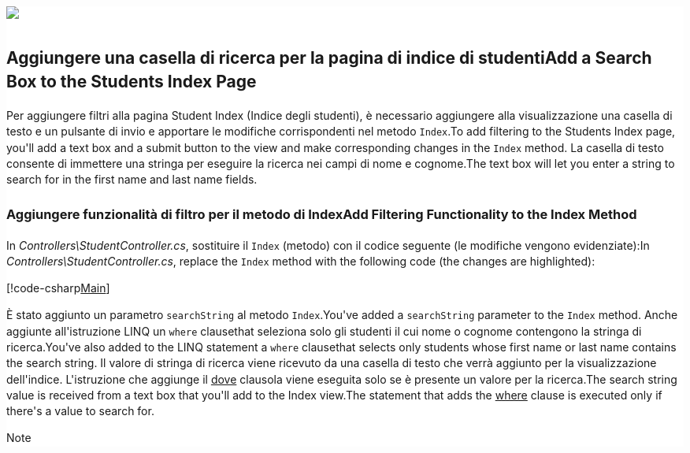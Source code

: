 ![](sorting-filtering-and-paging-with-the-entity-framework-in-an-asp-net-mvc-application/_static/image3.png)

## <a name="add-a-search-box-to-the-students-index-page"></a><span data-ttu-id="5f271-160">Aggiungere una casella di ricerca per la pagina di indice di studenti</span><span class="sxs-lookup"><span data-stu-id="5f271-160">Add a Search Box to the Students Index Page</span></span>

<span data-ttu-id="5f271-161">Per aggiungere filtri alla pagina Student Index (Indice degli studenti), è necessario aggiungere alla visualizzazione una casella di testo e un pulsante di invio e apportare le modifiche corrispondenti nel metodo `Index`.</span><span class="sxs-lookup"><span data-stu-id="5f271-161">To add filtering to the Students Index page, you'll add a text box and a submit button to the view and make corresponding changes in the `Index` method.</span></span> <span data-ttu-id="5f271-162">La casella di testo consente di immettere una stringa per eseguire la ricerca nei campi di nome e cognome.</span><span class="sxs-lookup"><span data-stu-id="5f271-162">The text box will let you enter a string to search for in the first name and last name fields.</span></span>

### <a name="add-filtering-functionality-to-the-index-method"></a><span data-ttu-id="5f271-163">Aggiungere funzionalità di filtro per il metodo di Index</span><span class="sxs-lookup"><span data-stu-id="5f271-163">Add Filtering Functionality to the Index Method</span></span>

<span data-ttu-id="5f271-164">In *Controllers\StudentController.cs*, sostituire il `Index` (metodo) con il codice seguente (le modifiche vengono evidenziate):</span><span class="sxs-lookup"><span data-stu-id="5f271-164">In *Controllers\StudentController.cs*, replace the `Index` method with the following code (the changes are highlighted):</span></span>

[!code-csharp[Main](sorting-filtering-and-paging-with-the-entity-framework-in-an-asp-net-mvc-application/samples/sample4.cs?highlight=1,7-11)]

<span data-ttu-id="5f271-165">È stato aggiunto un parametro `searchString` al metodo `Index`.</span><span class="sxs-lookup"><span data-stu-id="5f271-165">You've added a `searchString` parameter to the `Index` method.</span></span> <span data-ttu-id="5f271-166">Anche aggiunte all'istruzione LINQ un `where` clausethat seleziona solo gli studenti il cui nome o cognome contengono la stringa di ricerca.</span><span class="sxs-lookup"><span data-stu-id="5f271-166">You've also added to the LINQ statement a `where` clausethat selects only students whose first name or last name contains the search string.</span></span> <span data-ttu-id="5f271-167">Il valore di stringa di ricerca viene ricevuto da una casella di testo che verrà aggiunto per la visualizzazione dell'indice. L'istruzione che aggiunge il [dove](https://msdn.microsoft.com/library/bb535040.aspx) clausola viene eseguita solo se è presente un valore per la ricerca.</span><span class="sxs-lookup"><span data-stu-id="5f271-167">The search string value is received from a text box that you'll add to the Index view.The statement that adds the [where](https://msdn.microsoft.com/library/bb535040.aspx) clause is executed only if there's a value to search for.</span></span>

> [!NOTE]